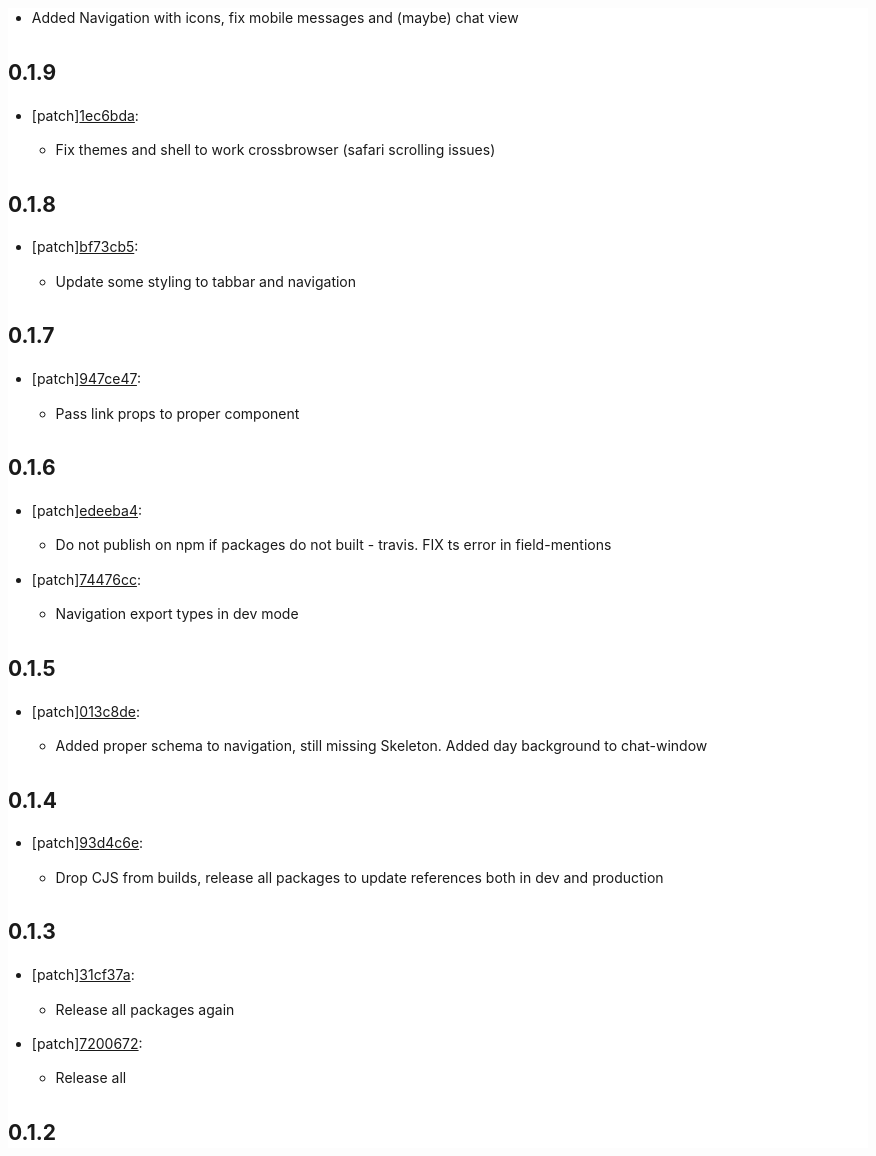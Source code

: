   - Added Navigation with icons, fix mobile messages and (maybe) chat view

## 0.1.9

- [patch][1ec6bda](https://github.org/uidu-org/guidu/commits/1ec6bda):

  - Fix themes and shell to work crossbrowser (safari scrolling issues)

## 0.1.8

- [patch][bf73cb5](https://github.org/uidu-org/guidu/commits/bf73cb5):

  - Update some styling to tabbar and navigation

## 0.1.7

- [patch][947ce47](https://github.org/uidu-org/guidu/commits/947ce47):

  - Pass link props to proper component

## 0.1.6

- [patch][edeeba4](https://github.org/uidu-org/guidu/commits/edeeba4):

  - Do not publish on npm if packages do not built - travis. FIX ts error in field-mentions

- [patch][74476cc](https://github.org/uidu-org/guidu/commits/74476cc):

  - Navigation export types in dev mode

## 0.1.5

- [patch][013c8de](https://github.org/uidu-org/guidu/commits/013c8de):

  - Added proper schema to navigation, still missing Skeleton. Added day background to chat-window

## 0.1.4

- [patch][93d4c6e](https://github.org/uidu-org/guidu/commits/93d4c6e):

  - Drop CJS from builds, release all packages to update references both in dev and production

## 0.1.3

- [patch][31cf37a](https://github.org/uidu-org/guidu/commits/31cf37a):

  - Release all packages again

- [patch][7200672](https://github.org/uidu-org/guidu/commits/7200672):

  - Release all

## 0.1.2
